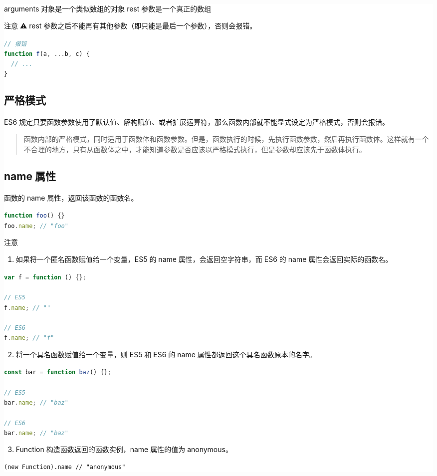 arguments 对象是一个类似数组的对象
rest 参数是一个真正的数组

注意 ⚠️ rest 参数之后不能再有其他参数（即只能是最后一个参数），否则会报错。

```js
// 报错
function f(a, ...b, c) {
  // ...
}
```

## 严格模式

ES6 规定只要函数参数使用了默认值、解构赋值、或者扩展运算符，那么函数内部就不能显式设定为严格模式，否则会报错。

> 函数内部的严格模式，同时适用于函数体和函数参数。但是，函数执行的时候，先执行函数参数，然后再执行函数体。这样就有一个不合理的地方，只有从函数体之中，才能知道参数是否应该以严格模式执行，但是参数却应该先于函数体执行。

## name 属性

函数的 name 属性，返回该函数的函数名。

```js
function foo() {}
foo.name; // "foo"
```

注意

1. 如果将一个匿名函数赋值给一个变量，ES5 的 name 属性，会返回空字符串，而 ES6 的 name 属性会返回实际的函数名。

```js
var f = function () {};

// ES5
f.name; // ""

// ES6
f.name; // "f"
```

2. 将一个具名函数赋值给一个变量，则 ES5 和 ES6 的 name 属性都返回这个具名函数原本的名字。

```js
const bar = function baz() {};

// ES5
bar.name; // "baz"

// ES6
bar.name; // "baz"
```

3. Function 构造函数返回的函数实例，name 属性的值为 anonymous。

`(new Function).name // "anonymous"`
